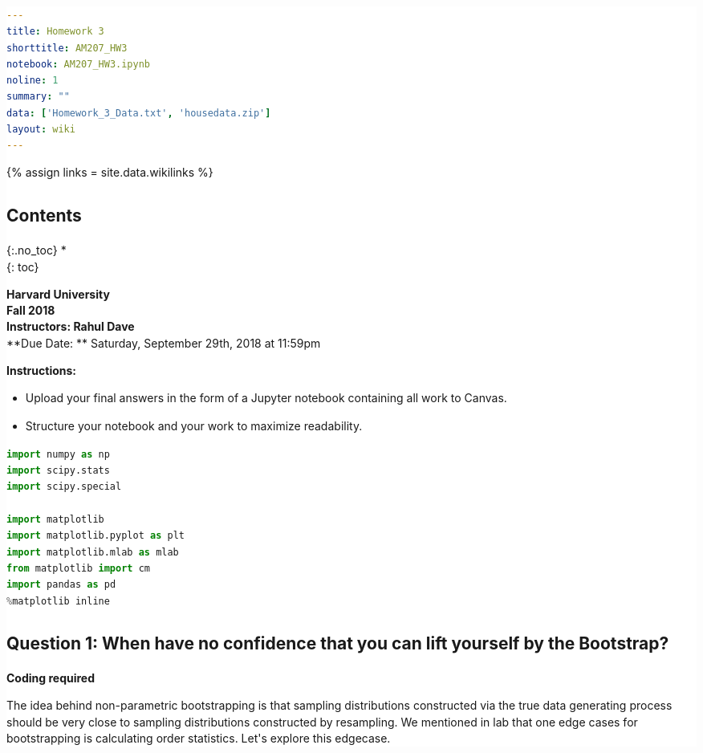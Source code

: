 ```yaml
---
title: Homework 3
shorttitle: AM207_HW3
notebook: AM207_HW3.ipynb
noline: 1
summary: ""
data: ['Homework_3_Data.txt', 'housedata.zip']
layout: wiki
---
```

{% assign links = site.data.wikilinks %}

## Contents
{:.no_toc}
*  
{: toc}


**Harvard University**<br>
**Fall 2018**<br>
**Instructors: Rahul Dave**<br>
**Due Date: ** Saturday, September 29th, 2018 at 11:59pm

**Instructions:**

- Upload your final answers in the form of a Jupyter notebook containing all work to Canvas.

- Structure your notebook and your work to maximize readability.



```python
import numpy as np
import scipy.stats
import scipy.special

import matplotlib
import matplotlib.pyplot as plt
import matplotlib.mlab as mlab
from matplotlib import cm
import pandas as pd
%matplotlib inline
```


## Question 1: When have no confidence that you can lift yourself by the Bootstrap?

**Coding required**

The idea behind non-parametric bootstrapping is that sampling distributions constructed via the true data generating process should be very close to sampling distributions constructed by resampling.  We mentioned in lab that one edge cases for bootstrapping is calculating order statistics.  Let's explore this edgecase.
